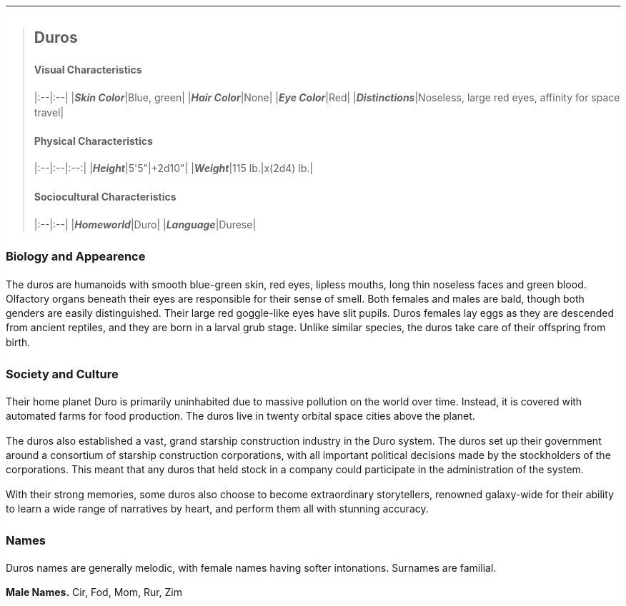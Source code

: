 

___
> ## Duros
> 
> #### Visual Characteristics
> 
> |:--|:--|
> |***Skin Color***|Blue, green|
> |***Hair Color***|None|
> |***Eye Color***|Red|
> |***Distinctions***|Noseless, large red eyes, affinity for space travel|
> 
> #### Physical Characteristics
> 
> |:--|:--|:--:|
> |***Height***|5'5"|+2d10"|
> |***Weight***|115 lb.|x(2d4) lb.|
> 
> #### Sociocultural Characteristics
> 
> |:--|:--|
> |***Homeworld***|Duro|
> |***Language***|Durese|

### Biology and Appearence
The duros are humanoids with smooth blue-green skin, red eyes, lipless mouths, long thin noseless faces and green blood. Olfactory organs beneath their eyes are responsible for their sense of smell. Both females and males are bald, though both genders are easily distinguished. Their large red goggle-like eyes have slit pupils. Duros females lay eggs as they are descended from ancient reptiles, and they are born in a larval grub stage. Unlike similar species, the duros take care of their offspring from birth.

### Society and Culture
Their home planet Duro is primarily uninhabited due to massive pollution on the world over time. Instead, it is covered with automated farms for food production. The duros live in twenty orbital space cities above the planet.

The duros also established a vast, grand starship construction industry in the Duro system. The duros set up their government around a consortium of starship construction corporations, with all important political decisions made by the stockholders of the corporations. This meant that any duros that held stock in a company could participate in the administration of the system.

With their strong memories, some duros also choose to become extraordinary storytellers, renowned galaxy-wide for their ability to learn a wide range of narratives by heart, and perform them all with stunning accuracy. 

### Names
Duros names are generally melodic, with female names having softer intonations. Surnames are familial.

**Male Names.** Cir, Fod, Mom, Rur, Zim
